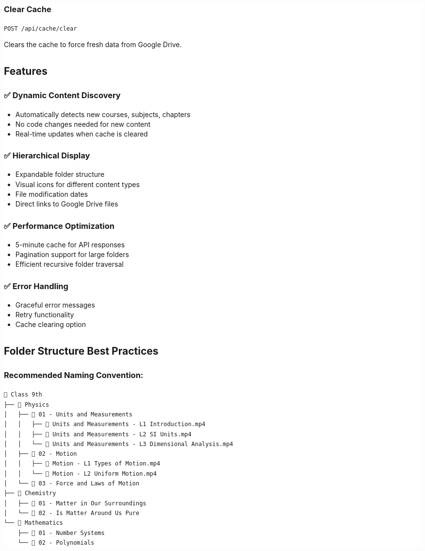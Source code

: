 ### Clear Cache
```
POST /api/cache/clear
```
Clears the cache to force fresh data from Google Drive.

## Features

### ✅ Dynamic Content Discovery
- Automatically detects new courses, subjects, chapters
- No code changes needed for new content
- Real-time updates when cache is cleared

### ✅ Hierarchical Display
- Expandable folder structure
- Visual icons for different content types
- File modification dates
- Direct links to Google Drive files

### ✅ Performance Optimization
- 5-minute cache for API responses
- Pagination support for large folders
- Efficient recursive folder traversal

### ✅ Error Handling
- Graceful error messages
- Retry functionality
- Cache clearing option

## Folder Structure Best Practices

### Recommended Naming Convention:
```
📂 Class 9th
├── 📂 Physics
│   ├── 📂 01 - Units and Measurements
│   │   ├── 🎥 Units and Measurements - L1 Introduction.mp4
│   │   ├── 🎥 Units and Measurements - L2 SI Units.mp4
│   │   └── 🎥 Units and Measurements - L3 Dimensional Analysis.mp4
│   ├── 📂 02 - Motion
│   │   ├── 🎥 Motion - L1 Types of Motion.mp4
│   │   └── 🎥 Motion - L2 Uniform Motion.mp4
│   └── 📂 03 - Force and Laws of Motion
├── 📂 Chemistry
│   ├── 📂 01 - Matter in Our Surroundings
│   └── 📂 02 - Is Matter Around Us Pure
└── 📂 Mathematics
    ├── 📂 01 - Number Systems
    └── 📂 02 - Polynomials
```
